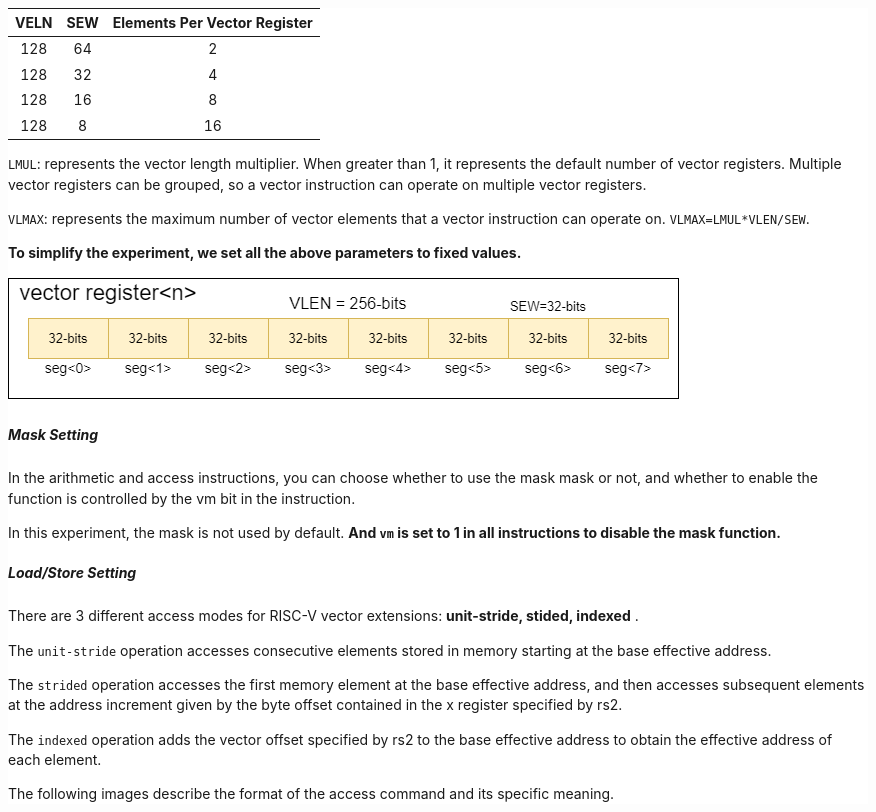 | **VELN** | **SEW** | **Elements Per Vector Register** |
| :------------: | :-----------: | :------------------------------------: |
|      128      |      64      |                   2                   |
|      128      |      32      |                   4                   |
|      128      |      16      |                   8                   |
|      128      |       8       |                   16                   |

`LMUL`: represents the vector length multiplier. When greater than 1, it represents the default number of vector registers. Multiple vector registers can be grouped, so a vector instruction can operate on multiple vector registers.

`VLMAX`: represents the maximum number of vector elements that a vector instruction can operate on. `VLMAX=LMUL*VLEN/SEW`.

**To simplify the experiment, we set all the above parameters to fixed values.**

![img](./doc/image/img7-vreg.png)

##### Mask Setting

In the arithmetic and access instructions, you can choose whether to use the mask mask or not, and whether to enable the function is controlled by the vm bit in the instruction.

In this experiment, the mask is not used by default. **And **`vm`** is set to 1 in all instructions to disable the mask function.**

##### Load/Store Setting

There are 3 different access modes for RISC-V vector extensions:  **unit-stride, stided, indexed** .

The `unit-stride` operation accesses consecutive elements stored in memory starting at the base effective address.

The `strided` operation accesses the first memory element at the base effective address, and then accesses subsequent elements at the address increment given by the byte offset contained in the x register specified by rs2.

The `indexed` operation adds the vector offset specified by rs2 to the base effective address to obtain the effective address of each element.

The following images describe the format of the access command and its specific meaning.
